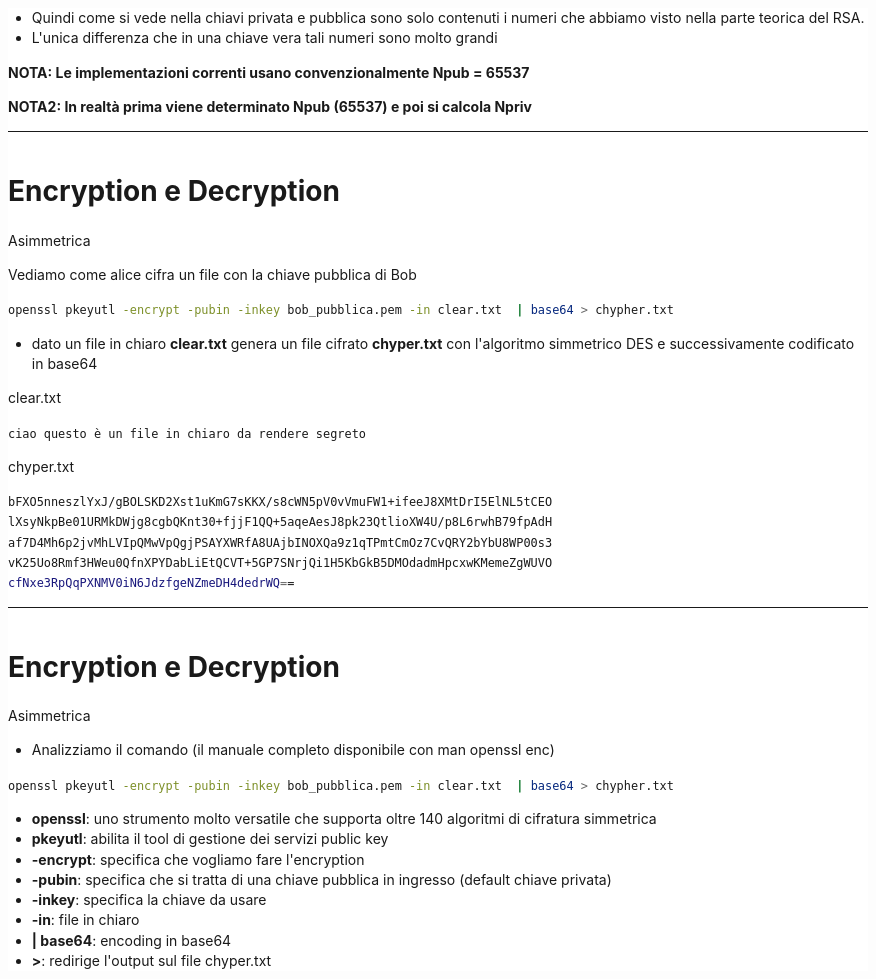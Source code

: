 - Quindi come si vede nella chiavi privata e pubblica sono solo contenuti i numeri che abbiamo visto nella parte teorica del RSA.
- L'unica differenza che in una chiave vera tali numeri sono molto grandi


**NOTA: Le implementazioni correnti usano convenzionalmente Npub = 65537**

**NOTA2: In realtà prima viene determinato Npub (65537) e poi si calcola Npriv**

--- 

# Encryption e Decryption

Asimmetrica

 Vediamo come alice cifra un file con la chiave pubblica di Bob

```bash
openssl pkeyutl -encrypt -pubin -inkey bob_pubblica.pem -in clear.txt  | base64 > chypher.txt
```

- dato un file in chiaro **clear.txt** genera un file cifrato **chyper.txt** con l'algoritmo simmetrico DES e successivamente codificato in base64
   
clear.txt

```bash
ciao questo è un file in chiaro da rendere segreto
```

chyper.txt
```bash
bFXO5nneszlYxJ/gBOLSKD2Xst1uKmG7sKKX/s8cWN5pV0vVmuFW1+ifeeJ8XMtDrI5ElNL5tCEO
lXsyNkpBe01URMkDWjg8cgbQKnt30+fjjF1QQ+5aqeAesJ8pk23QtlioXW4U/p8L6rwhB79fpAdH
af7D4Mh6p2jvMhLVIpQMwVpQgjPSAYXWRfA8UAjbINOXQa9z1qTPmtCmOz7CvQRY2bYbU8WP00s3
vK25Uo8Rmf3HWeu0QfnXPYDabLiEtQCVT+5GP7SNrjQi1H5KbGkB5DMOdadmHpcxwKMemeZgWUVO
cfNxe3RpQqPXNMV0iN6JdzfgeNZmeDH4dedrWQ==

```

--- 

# Encryption e Decryption

Asimmetrica

- Analizziamo il comando (il manuale completo disponibile con man openssl enc)

```bash
openssl pkeyutl -encrypt -pubin -inkey bob_pubblica.pem -in clear.txt  | base64 > chypher.txt
```

- **openssl**: uno strumento molto versatile che supporta oltre 140 algoritmi di cifratura simmetrica
- **pkeyutl**: abilita il tool di gestione dei servizi public key   
- **-encrypt**: specifica che vogliamo fare l'encryption 
- **-pubin**: specifica che si tratta di una chiave pubblica in ingresso (default chiave privata)
- **-inkey**: specifica la chiave da usare
- **-in**: file in chiaro 
- **| base64**: encoding in base64
- **>**: redirige l'output sul file chyper.txt
